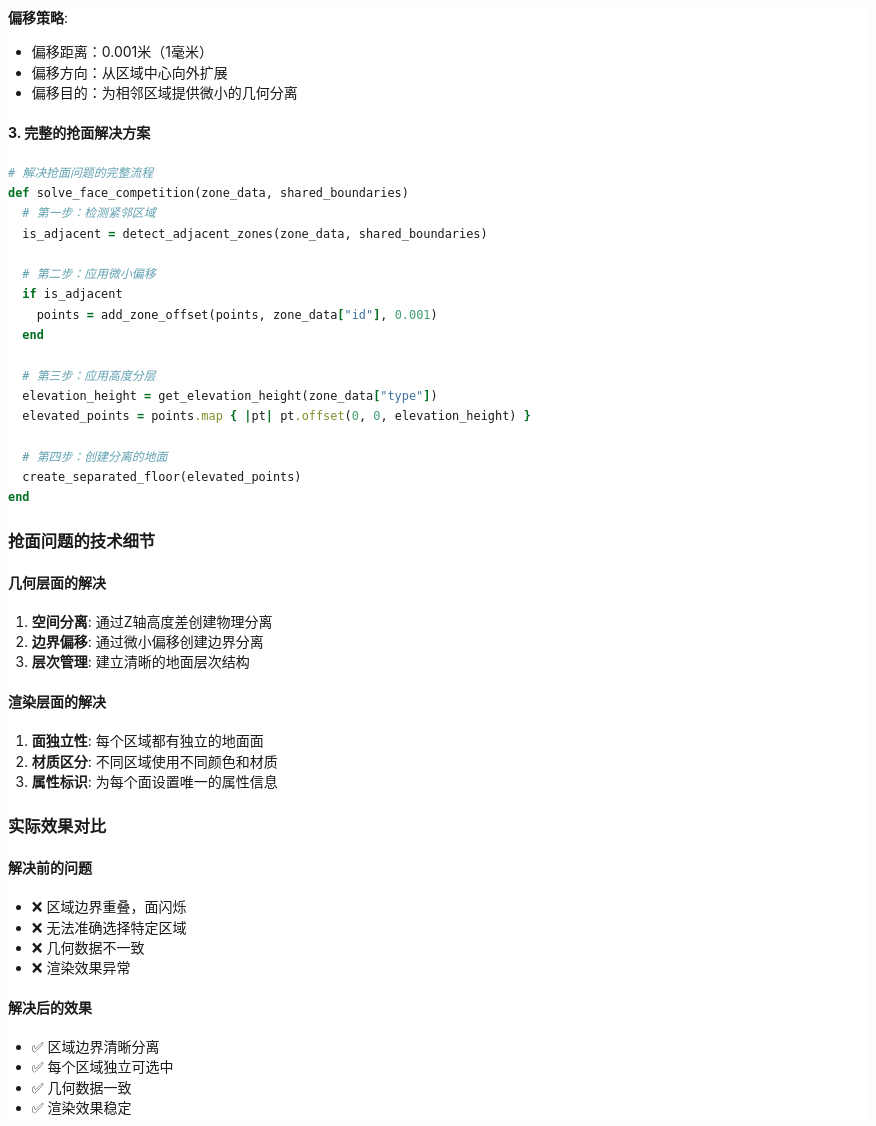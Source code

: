 **偏移策略**:
- 偏移距离：0.001米（1毫米）
- 偏移方向：从区域中心向外扩展
- 偏移目的：为相邻区域提供微小的几何分离

#### 3. 完整的抢面解决方案

```ruby
# 解决抢面问题的完整流程
def solve_face_competition(zone_data, shared_boundaries)
  # 第一步：检测紧邻区域
  is_adjacent = detect_adjacent_zones(zone_data, shared_boundaries)
  
  # 第二步：应用微小偏移
  if is_adjacent
    points = add_zone_offset(points, zone_data["id"], 0.001)
  end
  
  # 第三步：应用高度分层
  elevation_height = get_elevation_height(zone_data["type"])
  elevated_points = points.map { |pt| pt.offset(0, 0, elevation_height) }
  
  # 第四步：创建分离的地面
  create_separated_floor(elevated_points)
end
```

### 抢面问题的技术细节

#### 几何层面的解决

1. **空间分离**: 通过Z轴高度差创建物理分离
2. **边界偏移**: 通过微小偏移创建边界分离
3. **层次管理**: 建立清晰的地面层次结构

#### 渲染层面的解决

1. **面独立性**: 每个区域都有独立的地面面
2. **材质区分**: 不同区域使用不同颜色和材质
3. **属性标识**: 为每个面设置唯一的属性信息

### 实际效果对比

#### 解决前的问题
- ❌ 区域边界重叠，面闪烁
- ❌ 无法准确选择特定区域
- ❌ 几何数据不一致
- ❌ 渲染效果异常

#### 解决后的效果
- ✅ 区域边界清晰分离
- ✅ 每个区域独立可选中
- ✅ 几何数据一致
- ✅ 渲染效果稳定
